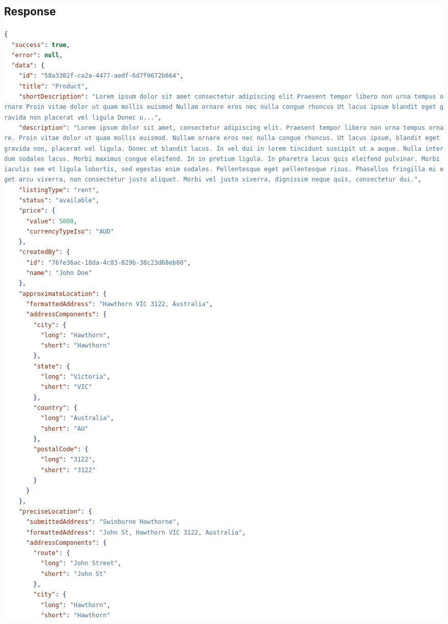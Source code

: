 

## Response

```json
{
  "success": true,
  "error": null,
  "data": {
    "id": "58a3302f-ca2a-4477-aedf-6d7f9672b664",
    "title": "Product",
    "shortDescription": "Lorem ipsum dolor sit amet consectetur adipiscing elit Praesent tempor libero non urna tempus ornare Proin vitae dolor ut quam mollis euismod Nullam ornare eros nec nulla congue rhoncus Ut lacus ipsum blandit eget gravida non placerat vel ligula Donec u...",
    "description": "Lorem ipsum dolor sit amet, consectetur adipiscing elit. Praesent tempor libero non urna tempus ornare. Proin vitae dolor ut quam mollis euismod. Nullam ornare eros nec nulla congue rhoncus. Ut lacus ipsum, blandit eget gravida non, placerat vel ligula. Donec ut blandit lacus. In vel dui in lorem tincidunt suscipit ut a augue. Nulla interdum sodales lacus. Morbi maximus congue eleifend. In in pretium ligula. In pharetra lacus quis eleifend pulvinar. Morbi iaculis sem et ligula lobortis, sed egestas enim sodales. Pellentesque eget pellentesque risus. Phasellus fringilla mi eget arcu viverra, non consectetur justo aliquet. Morbi vel justo viverra, dignissim neque quis, consectetur dui.",
    "listingType": "rent",
    "status": "available",
    "price": {
      "value": 5000,
      "currencyTypeIso": "AUD"
    },
    "createdBy": {
      "id": "76fe36ac-18da-4c83-829b-38c23d68eb80",
      "name": "John Doe"
    },
    "approximateLocation": {
      "formattedAddress": "Hawthorn VIC 3122, Australia",
      "addressComponents": {
        "city": {
          "long": "Hawthorn",
          "short": "Hawthorn"
        },
        "state": {
          "long": "Victoria",
          "short": "VIC"
        },
        "country": {
          "long": "Australia",
          "short": "AU"
        },
        "postalCode": {
          "long": "3122",
          "short": "3122"
        }
      }
    },
    "preciseLocation": {
      "submittedAddress": "Swinburne Hawthorne",
      "formattedAddress": "John St, Hawthorn VIC 3122, Australia",
      "addressComponents": {
        "route": {
          "long": "John Street",
          "short": "John St"
        },
        "city": {
          "long": "Hawthorn",
          "short": "Hawthorn"
```
